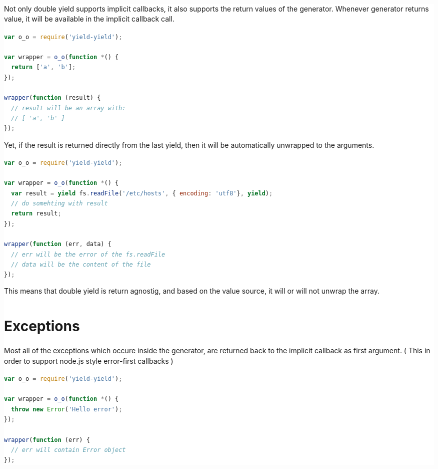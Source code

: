 Not only double yield supports implicit callbacks, it also supports the return values of the generator. Whenever generator returns value, it will be available in the implicit callback call.

```javascript
var o_o = require('yield-yield');

var wrapper = o_o(function *() {
  return ['a', 'b'];
});

wrapper(function (result) {
  // result will be an array with:
  // [ 'a', 'b' ]
});
```

Yet, if the result is returned directly from the last yield, then it will be automatically unwrapped to the arguments.

```javascript
var o_o = require('yield-yield');

var wrapper = o_o(function *() {
  var result = yield fs.readFile('/etc/hosts', { encoding: 'utf8'}, yield);
  // do somehting with result
  return result;
});

wrapper(function (err, data) {
  // err will be the error of the fs.readFile
  // data will be the content of the file
});
```

This means that double yield is return agnostig, and based on the value source, it will or will not unwrap the array.

# Exceptions

Most all of the exceptions which occure inside the generator, are returned back to the implicit callback as first argument. ( This in order to support node.js style error-first callbacks )

```javascript
var o_o = require('yield-yield');

var wrapper = o_o(function *() {
  throw new Error('Hello error');
});

wrapper(function (err) {
  // err will contain Error object
});
```
